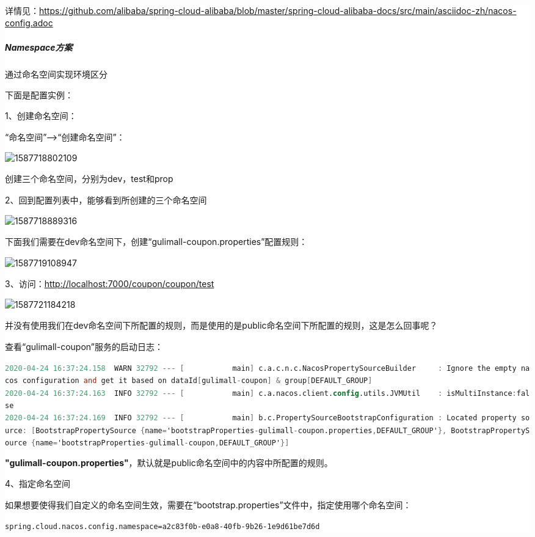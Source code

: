 详情见：<https://github.com/alibaba/spring-cloud-alibaba/blob/master/spring-cloud-alibaba-docs/src/main/asciidoc-zh/nacos-config.adoc>



##### Namespace方案

通过命名空间实现环境区分

下面是配置实例：

1、创建命名空间：

“命名空间”—>“创建命名空间”：

![1587718802109](images/1587718802109.png)

 创建三个命名空间，分别为dev，test和prop

2、回到配置列表中，能够看到所创建的三个命名空间

![1587718889316](images/1587718889316.png)

下面我们需要在dev命名空间下，创建“gulimall-coupon.properties”配置规则：

![1587719108947](images/1587719108947.png)



3、访问：<http://localhost:7000/coupon/coupon/test>

![1587721184218](images/1587721184218.png)



并没有使用我们在dev命名空间下所配置的规则，而是使用的是public命名空间下所配置的规则，这是怎么回事呢？

查看“gulimall-coupon”服务的启动日志：

```verilog
2020-04-24 16:37:24.158  WARN 32792 --- [           main] c.a.c.n.c.NacosPropertySourceBuilder     : Ignore the empty nacos configuration and get it based on dataId[gulimall-coupon] & group[DEFAULT_GROUP]
2020-04-24 16:37:24.163  INFO 32792 --- [           main] c.a.nacos.client.config.utils.JVMUtil    : isMultiInstance:false
2020-04-24 16:37:24.169  INFO 32792 --- [           main] b.c.PropertySourceBootstrapConfiguration : Located property source: [BootstrapPropertySource {name='bootstrapProperties-gulimall-coupon.properties,DEFAULT_GROUP'}, BootstrapPropertySource {name='bootstrapProperties-gulimall-coupon,DEFAULT_GROUP'}]

```

**"gulimall-coupon.properties"**，默认就是public命名空间中的内容中所配置的规则。

4、指定命名空间

如果想要使得我们自定义的命名空间生效，需要在“bootstrap.properties”文件中，指定使用哪个命名空间：

```properties
spring.cloud.nacos.config.namespace=a2c83f0b-e0a8-40fb-9b26-1e9d61be7d6d
```
